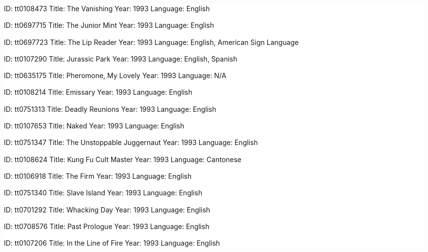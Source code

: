 ID: tt0108473
Title: The Vanishing
Year: 1993	Language: English

ID: tt0697715
Title: The Junior Mint
Year: 1993	Language: English

ID: tt0697723
Title: The Lip Reader
Year: 1993	Language: English, American Sign Language

ID: tt0107290
Title: Jurassic Park
Year: 1993	Language: English, Spanish

ID: tt0635175
Title: Pheromone, My Lovely
Year: 1993	Language: N/A

ID: tt0108214
Title: Emissary
Year: 1993	Language: English

ID: tt0751313
Title: Deadly Reunions
Year: 1993	Language: English

ID: tt0107653
Title: Naked
Year: 1993	Language: English

ID: tt0751347
Title: The Unstoppable Juggernaut
Year: 1993	Language: English

ID: tt0108624
Title: Kung Fu Cult Master
Year: 1993	Language: Cantonese

ID: tt0106918
Title: The Firm
Year: 1993	Language: English

ID: tt0751340
Title: Slave Island
Year: 1993	Language: English

ID: tt0701292
Title: Whacking Day
Year: 1993	Language: English

ID: tt0708576
Title: Past Prologue
Year: 1993	Language: English

ID: tt0107206
Title: In the Line of Fire
Year: 1993	Language: English
